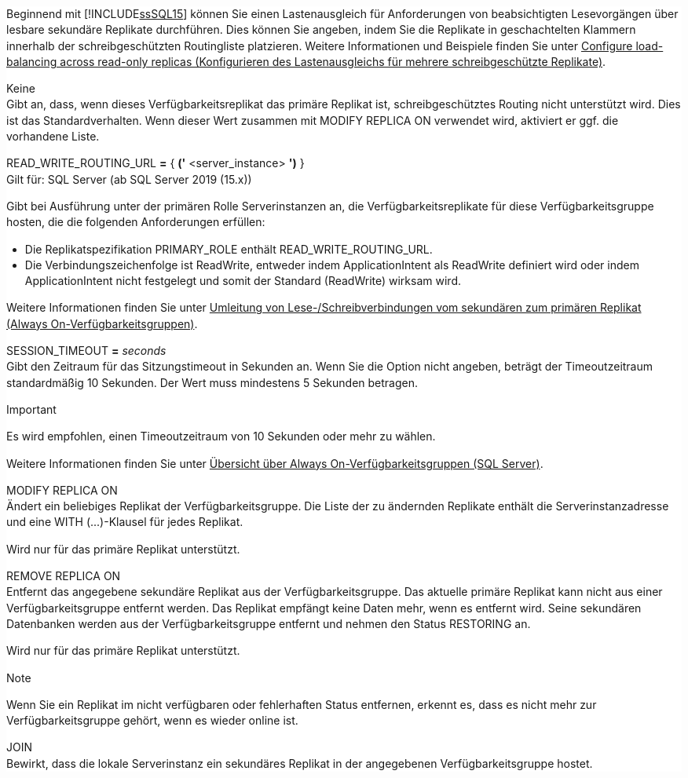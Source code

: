  Beginnend mit [!INCLUDE[ssSQL15](../../includes/sssql16-md.md)] können Sie einen Lastenausgleich für Anforderungen von beabsichtigten Lesevorgängen über lesbare sekundäre Replikate durchführen. Dies können Sie angeben, indem Sie die Replikate in geschachtelten Klammern innerhalb der schreibgeschützten Routingliste platzieren. Weitere Informationen und Beispiele finden Sie unter [Configure load-balancing across read-only replicas (Konfigurieren des Lastenausgleichs für mehrere schreibgeschützte Replikate)](../../database-engine/availability-groups/windows/configure-read-only-routing-for-an-availability-group-sql-server.md#loadbalancing).  
  
 Keine  
 Gibt an, dass, wenn dieses Verfügbarkeitsreplikat das primäre Replikat ist, schreibgeschütztes Routing nicht unterstützt wird. Dies ist das Standardverhalten. Wenn dieser Wert zusammen mit MODIFY REPLICA ON verwendet wird, aktiviert er ggf. die vorhandene Liste.  

 READ_WRITE_ROUTING_URL **=** { **('** \<server_instance> **')** }  
 Gilt für: SQL Server (ab SQL Server 2019 (15.x)) 

 Gibt bei Ausführung unter der primären Rolle Serverinstanzen an, die Verfügbarkeitsreplikate für diese Verfügbarkeitsgruppe hosten, die die folgenden Anforderungen erfüllen:
-   Die Replikatspezifikation PRIMARY_ROLE enthält READ_WRITE_ROUTING_URL.
-   Die Verbindungszeichenfolge ist ReadWrite, entweder indem ApplicationIntent als ReadWrite definiert wird oder indem ApplicationIntent nicht festgelegt und somit der Standard (ReadWrite) wirksam wird.

Weitere Informationen finden Sie unter [Umleitung von Lese-/Schreibverbindungen vom sekundären zum primären Replikat (Always On-Verfügbarkeitsgruppen)](../../database-engine/availability-groups/windows/secondary-replica-connection-redirection-always-on-availability-groups.md).

 SESSION_TIMEOUT **=** _seconds_  
 Gibt den Zeitraum für das Sitzungstimeout in Sekunden an. Wenn Sie die Option nicht angeben, beträgt der Timeoutzeitraum standardmäßig 10 Sekunden. Der Wert muss mindestens 5 Sekunden betragen.  
  
> [!IMPORTANT]  
>  Es wird empfohlen, einen Timeoutzeitraum von 10 Sekunden oder mehr zu wählen.  
  
 Weitere Informationen finden Sie unter [Übersicht über Always On-Verfügbarkeitsgruppen &#40;SQL Server&#41;](../../database-engine/availability-groups/windows/overview-of-always-on-availability-groups-sql-server.md).  
  
 MODIFY REPLICA ON  
 Ändert ein beliebiges Replikat der Verfügbarkeitsgruppe. Die Liste der zu ändernden Replikate enthält die Serverinstanzadresse und eine WITH (...)-Klausel für jedes Replikat.  
  
 Wird nur für das primäre Replikat unterstützt.  
  
 REMOVE REPLICA ON  
 Entfernt das angegebene sekundäre Replikat aus der Verfügbarkeitsgruppe. Das aktuelle primäre Replikat kann nicht aus einer Verfügbarkeitsgruppe entfernt werden. Das Replikat empfängt keine Daten mehr, wenn es entfernt wird. Seine sekundären Datenbanken werden aus der Verfügbarkeitsgruppe entfernt und nehmen den Status RESTORING an.  
  
 Wird nur für das primäre Replikat unterstützt.  
  
> [!NOTE]  
>  Wenn Sie ein Replikat im nicht verfügbaren oder fehlerhaften Status entfernen, erkennt es, dass es nicht mehr zur Verfügbarkeitsgruppe gehört, wenn es wieder online ist.  
  
 JOIN  
 Bewirkt, dass die lokale Serverinstanz ein sekundäres Replikat in der angegebenen Verfügbarkeitsgruppe hostet.  
  